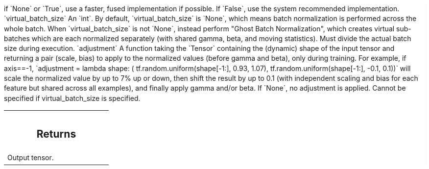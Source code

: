 </td>
<td>
if `None` or `True`, use a faster, fused implementation if possible.
If `False`, use the system recommended implementation.
</td>
</tr><tr>
<td>
`virtual_batch_size`
</td>
<td>
An `int`. By default, `virtual_batch_size` is `None`,
which means batch normalization is performed across the whole batch. When
`virtual_batch_size` is not `None`, instead perform "Ghost Batch
Normalization", which creates virtual sub-batches which are each
normalized separately (with shared gamma, beta, and moving statistics).
Must divide the actual batch size during execution.
</td>
</tr><tr>
<td>
`adjustment`
</td>
<td>
A function taking the `Tensor` containing the (dynamic) shape of
the input tensor and returning a pair (scale, bias) to apply to the
normalized values (before gamma and beta), only during training. For
example, if axis==-1,
`adjustment = lambda shape: (
tf.random.uniform(shape[-1:], 0.93, 1.07),
tf.random.uniform(shape[-1:], -0.1, 0.1))` will scale the normalized
value by up to 7% up or down, then shift the result by up to 0.1
(with independent scaling and bias for each feature but shared
across all examples), and finally apply gamma and/or beta. If
`None`, no adjustment is applied. Cannot be specified if
virtual_batch_size is specified.
</td>
</tr>
</table>




 <table class="responsive fixed orange">
<colgroup><col width="214px"><col></colgroup>
<tr><th colspan="2"><h2 class="add-link">Returns</h2></th></tr>
<tr class="alt">
<td colspan="2">
Output tensor.
</td>
</tr>

</table>



